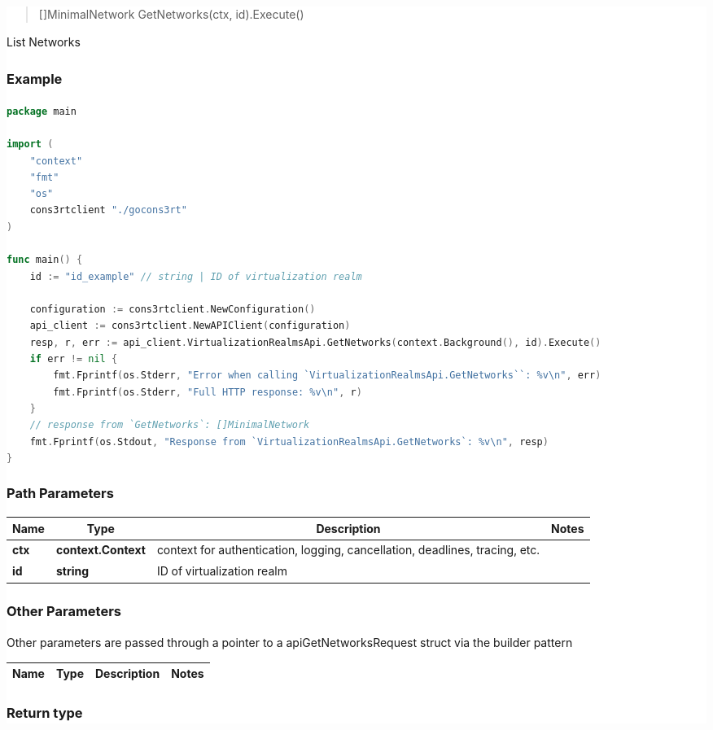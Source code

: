 > []MinimalNetwork GetNetworks(ctx, id).Execute()

List Networks



### Example

```go
package main

import (
    "context"
    "fmt"
    "os"
    cons3rtclient "./gocons3rt"
)

func main() {
    id := "id_example" // string | ID of virtualization realm

    configuration := cons3rtclient.NewConfiguration()
    api_client := cons3rtclient.NewAPIClient(configuration)
    resp, r, err := api_client.VirtualizationRealmsApi.GetNetworks(context.Background(), id).Execute()
    if err != nil {
        fmt.Fprintf(os.Stderr, "Error when calling `VirtualizationRealmsApi.GetNetworks``: %v\n", err)
        fmt.Fprintf(os.Stderr, "Full HTTP response: %v\n", r)
    }
    // response from `GetNetworks`: []MinimalNetwork
    fmt.Fprintf(os.Stdout, "Response from `VirtualizationRealmsApi.GetNetworks`: %v\n", resp)
}
```

### Path Parameters


Name | Type | Description  | Notes
------------- | ------------- | ------------- | -------------
**ctx** | **context.Context** | context for authentication, logging, cancellation, deadlines, tracing, etc.
**id** | **string** | ID of virtualization realm | 

### Other Parameters

Other parameters are passed through a pointer to a apiGetNetworksRequest struct via the builder pattern


Name | Type | Description  | Notes
------------- | ------------- | ------------- | -------------


### Return type
